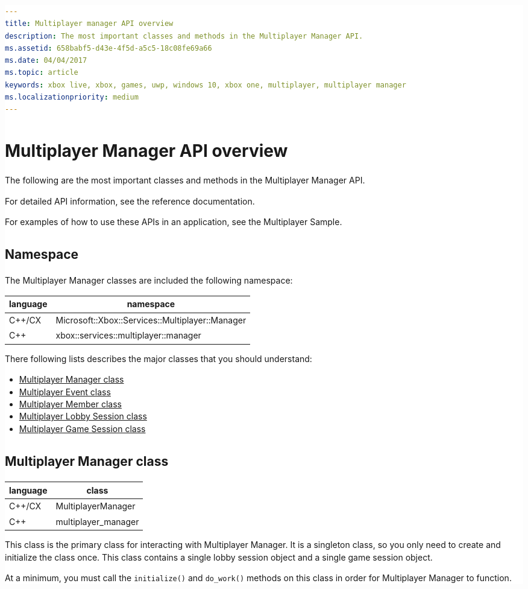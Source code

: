 ```yaml
---
title: Multiplayer manager API overview
description: The most important classes and methods in the Multiplayer Manager API.
ms.assetid: 658babf5-d43e-4f5d-a5c5-18c08fe69a66
ms.date: 04/04/2017
ms.topic: article
keywords: xbox live, xbox, games, uwp, windows 10, xbox one, multiplayer, multiplayer manager
ms.localizationpriority: medium
---
```

# Multiplayer Manager API overview

The following are the most important classes and methods in the Multiplayer Manager API.

For detailed API information, see the reference documentation.

For examples of how to use these APIs in an application, see the Multiplayer Sample.

## Namespace
The Multiplayer Manager classes are included the following namespace:

| language | namespace |
| --- | --- |
| C++/CX | Microsoft::Xbox::Services::Multiplayer::Manager |
| C++ | xbox::services::multiplayer::manager |

There following lists describes the major classes that you should understand:

* [Multiplayer Manager class](#multiplayer-manager-class)
* [Multiplayer Event class](#multiplayer-event-class)
* [Multiplayer Member class](#multiplayer-member-class)
* [Multiplayer Lobby Session class](#multiplayer-lobby-session-class)
* [Multiplayer Game Session class](#multiplayer-game-session-class)

## Multiplayer Manager class <a name="multiplayer-manager-class">

| language | class |
| --- | --- |
| C++/CX | MultiplayerManager |
| C++ | multiplayer_manager |

This class is the primary class for interacting with Multiplayer Manager. It is a singleton class, so you only need to create and initialize the class once.
This class contains a single lobby session object and a single game session object.

At a minimum, you must call the `initialize()` and `do_work()` methods on this class in order for Multiplayer Manager to function.
